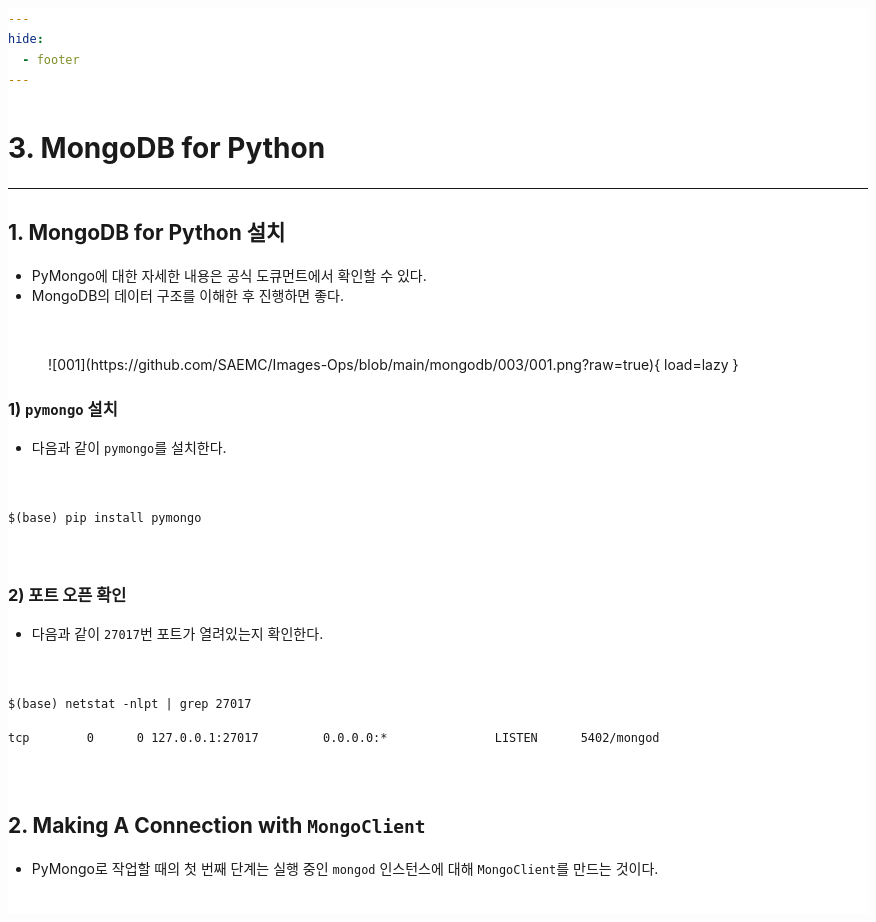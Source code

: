 ```yaml
---
hide:
  - footer
---
```


# 3. MongoDB for Python

---

## 1. MongoDB for Python 설치

- PyMongo에 대한 자세한 내용은 공식 도큐먼트에서 확인할 수 있다.
- MongoDB의 데이터 구조를 이해한 후 진행하면 좋다.

<br/>

<figure markdown>
  ![001](https://github.com/SAEMC/Images-Ops/blob/main/mongodb/003/001.png?raw=true){ load=lazy }
</figure>

### 1) `pymongo` 설치

- 다음과 같이 `pymongo`를 설치한다.

<br/>

```shell
$(base) pip install pymongo
```

<br/>

### 2) 포트 오픈 확인

- 다음과 같이 `27017`번 포트가 열려있는지 확인한다.

<br/>

```shell
$(base) netstat -nlpt | grep 27017
```

```
tcp        0      0 127.0.0.1:27017         0.0.0.0:*               LISTEN      5402/mongod
```

<br/>

## 2. Making A Connection with `MongoClient`

- PyMongo로 작업할 때의 첫 번째 단계는 실행 중인 `mongod` 인스턴스에 대해 `MongoClient`를 만드는 것이다.

<br/>
